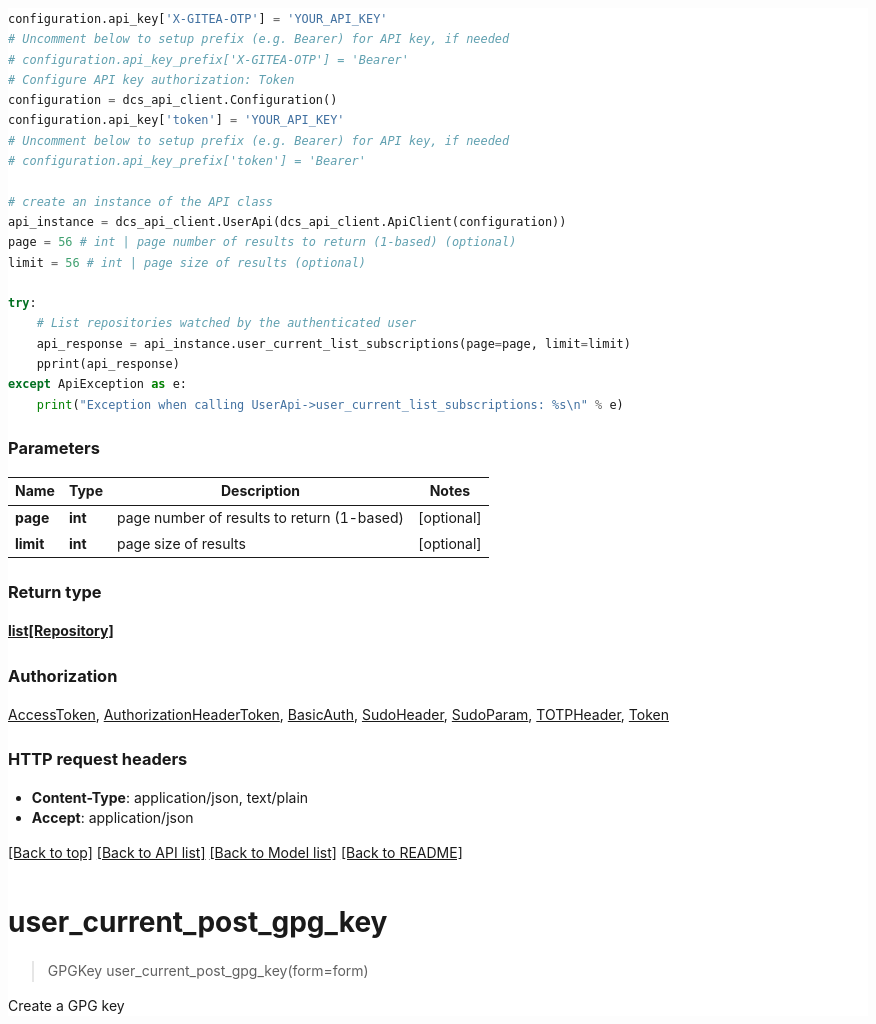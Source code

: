 ```python
configuration.api_key['X-GITEA-OTP'] = 'YOUR_API_KEY'
# Uncomment below to setup prefix (e.g. Bearer) for API key, if needed
# configuration.api_key_prefix['X-GITEA-OTP'] = 'Bearer'
# Configure API key authorization: Token
configuration = dcs_api_client.Configuration()
configuration.api_key['token'] = 'YOUR_API_KEY'
# Uncomment below to setup prefix (e.g. Bearer) for API key, if needed
# configuration.api_key_prefix['token'] = 'Bearer'

# create an instance of the API class
api_instance = dcs_api_client.UserApi(dcs_api_client.ApiClient(configuration))
page = 56 # int | page number of results to return (1-based) (optional)
limit = 56 # int | page size of results (optional)

try:
    # List repositories watched by the authenticated user
    api_response = api_instance.user_current_list_subscriptions(page=page, limit=limit)
    pprint(api_response)
except ApiException as e:
    print("Exception when calling UserApi->user_current_list_subscriptions: %s\n" % e)
```

### Parameters

Name | Type | Description  | Notes
------------- | ------------- | ------------- | -------------
 **page** | **int**| page number of results to return (1-based) | [optional] 
 **limit** | **int**| page size of results | [optional] 

### Return type

[**list[Repository]**](Repository.md)

### Authorization

[AccessToken](../README.md#AccessToken), [AuthorizationHeaderToken](../README.md#AuthorizationHeaderToken), [BasicAuth](../README.md#BasicAuth), [SudoHeader](../README.md#SudoHeader), [SudoParam](../README.md#SudoParam), [TOTPHeader](../README.md#TOTPHeader), [Token](../README.md#Token)

### HTTP request headers

 - **Content-Type**: application/json, text/plain
 - **Accept**: application/json

[[Back to top]](#) [[Back to API list]](../README.md#documentation-for-api-endpoints) [[Back to Model list]](../README.md#documentation-for-models) [[Back to README]](../README.md)

# **user_current_post_gpg_key**
> GPGKey user_current_post_gpg_key(form=form)

Create a GPG key
